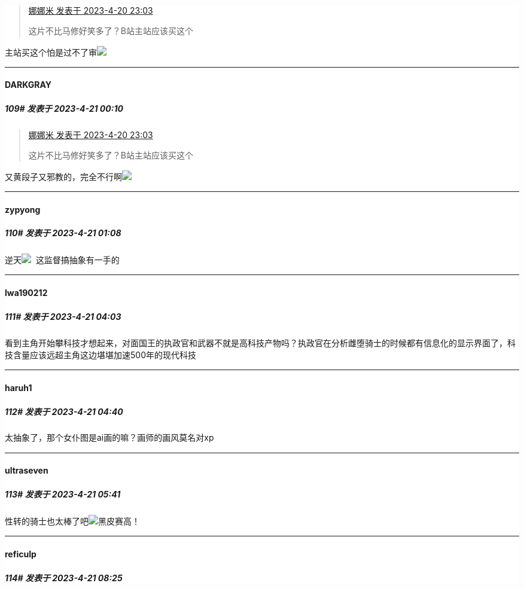 <blockquote><a href="httphttps://bbs.saraba1st.com/2b/forum.php?mod=redirect&amp;goto=findpost&amp;pid=60541315&amp;ptid=2066428" target="_blank">娜娜米 发表于 2023-4-20 23:03</a>

这片不比马修好笑多了？B站主站应该买这个</blockquote>
主站买这个怕是过不了审<img src="https://static.saraba1st.com/image/smiley/face2017/067.png" referrerpolicy="no-referrer">


*****

####  DARKGRAY  
##### 109#       发表于 2023-4-21 00:10

<blockquote><a href="httphttps://bbs.saraba1st.com/2b/forum.php?mod=redirect&amp;goto=findpost&amp;pid=60541315&amp;ptid=2066428" target="_blank">娜娜米 发表于 2023-4-20 23:03</a>

这片不比马修好笑多了？B站主站应该买这个</blockquote>
又黄段子又邪教的，完全不行啊<img src="https://static.saraba1st.com/image/smiley/face2017/067.png" referrerpolicy="no-referrer">


*****

####  zypyong  
##### 110#       发表于 2023-4-21 01:08

逆天<img src="https://static.saraba1st.com/image/smiley/face2017/044.png" referrerpolicy="no-referrer">  这监督搞抽象有一手的


*****

####  lwa190212  
##### 111#       发表于 2023-4-21 04:03

看到主角开始攀科技才想起来，对面国王的执政官和武器不就是高科技产物吗？执政官在分析雌堕骑士的时候都有信息化的显示界面了，科技含量应该远超主角这边堪堪加速500年的现代科技

*****

####  haruh1  
##### 112#       发表于 2023-4-21 04:40

太抽象了，那个女仆图是ai画的嘛？画师的画风莫名对xp

*****

####  ultraseven  
##### 113#       发表于 2023-4-21 05:41

性转的骑士也太棒了吧<img src="https://static.saraba1st.com/image/smiley/face2017/062.gif" referrerpolicy="no-referrer">黑皮赛高！


*****

####  reficulp  
##### 114#       发表于 2023-4-21 08:25
